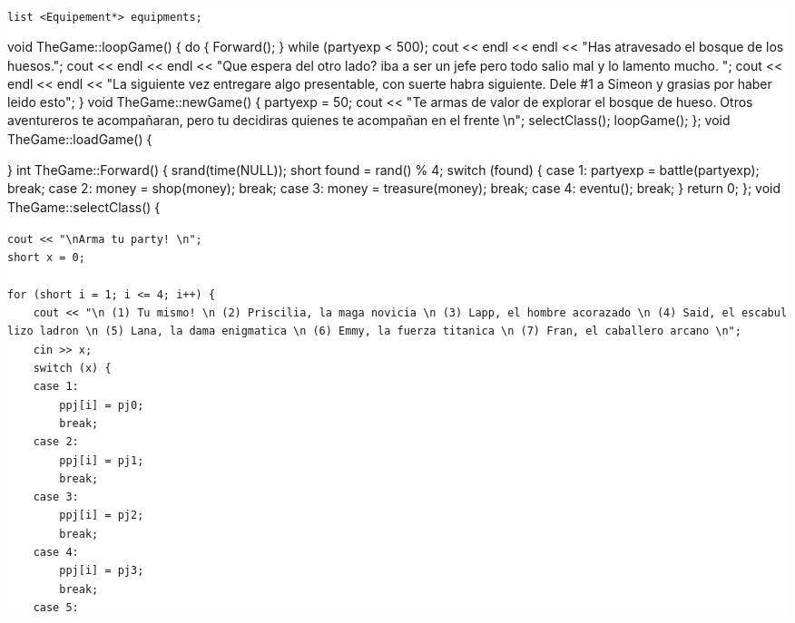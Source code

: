 	list <Equipement*> equipments;

void TheGame::loopGame() {
	do {
		Forward();
	} while (partyexp < 500);
	cout << endl << endl << "Has atravesado el bosque de los huesos.";
	cout << endl << endl << "Que espera del otro lado? iba a ser un jefe pero todo salio mal y lo lamento mucho. ";
	cout << endl << endl << "La siguiente vez entregare algo presentable, con suerte habra siguiente. Dele #1 a Simeon y grasias por haber leido esto";
}
void TheGame::newGame() {
	partyexp = 50;
	cout << "Te armas de valor de explorar el bosque de hueso. Otros aventureros te acompañaran, pero tu decidiras quienes te acompañan en el frente \n";
	selectClass();
	loopGame();
};
void TheGame::loadGame() {

}
int TheGame::Forward() {
	srand(time(NULL));
	short found = rand() % 4;
	switch (found) {
	case 1:
		partyexp = battle(partyexp);
		break;
	case 2:
		money = shop(money);
		break;
	case 3:
		money = treasure(money);
		break;
	case 4:
		eventu();
		break;
	}
	return 0;
};
void TheGame::selectClass() {
	
	cout << "\nArma tu party! \n";
	short x = 0;
	 
	for (short i = 1; i <= 4; i++) {
		cout << "\n (1) Tu mismo! \n (2) Priscilia, la maga novicia \n (3) Lapp, el hombre acorazado \n (4) Said, el escabullizo ladron \n (5) Lana, la dama enigmatica \n (6) Emmy, la fuerza titanica \n (7) Fran, el caballero arcano \n";
		cin >> x;
		switch (x) {
		case 1:
			ppj[i] = pj0;
			break;
		case 2:
			ppj[i] = pj1;
			break;
		case 3:
			ppj[i] = pj2;
			break;
		case 4:
			ppj[i] = pj3;
			break;
		case 5:
